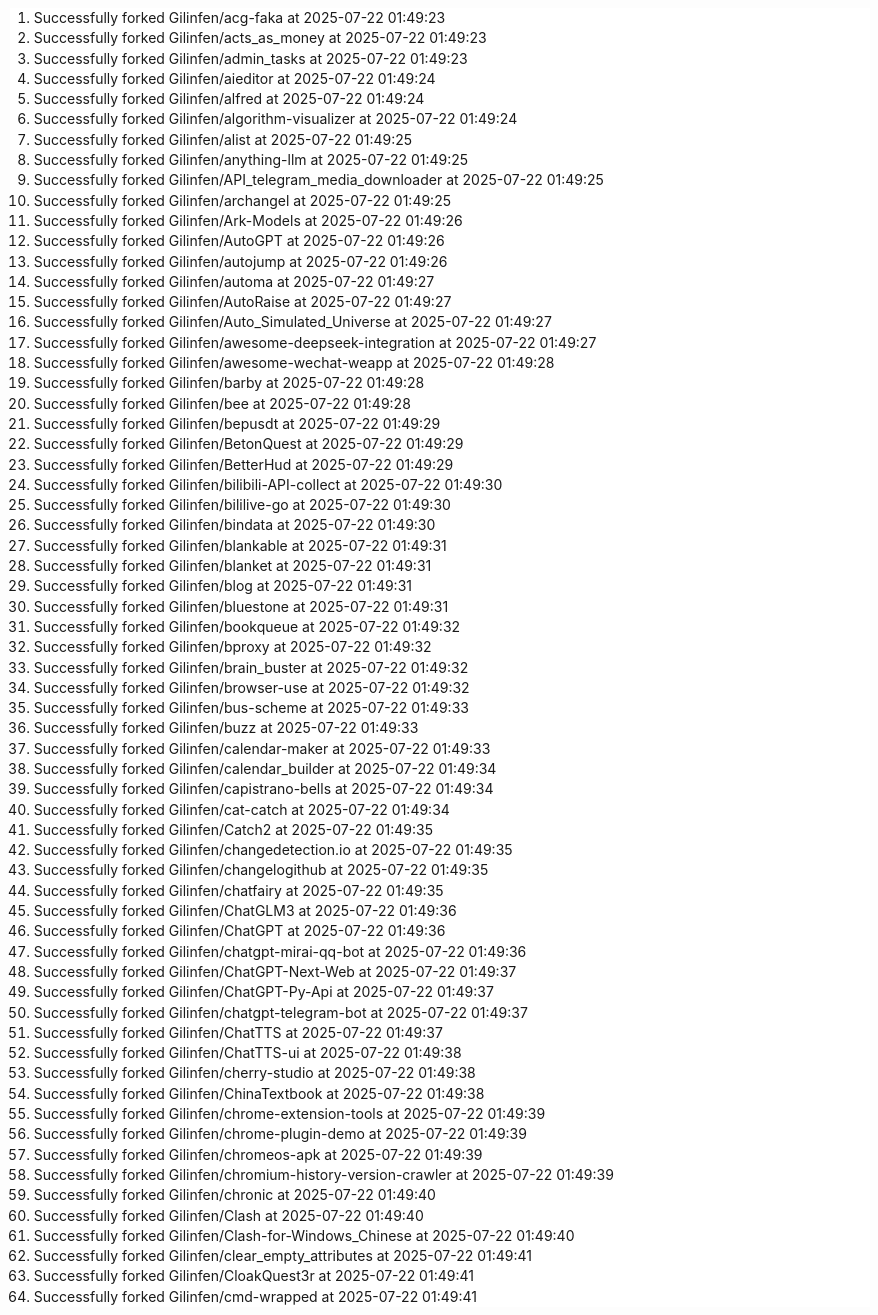 1. Successfully forked Gilinfen/acg-faka at 2025-07-22 01:49:23
2. Successfully forked Gilinfen/acts_as_money at 2025-07-22 01:49:23
3. Successfully forked Gilinfen/admin_tasks at 2025-07-22 01:49:23
4. Successfully forked Gilinfen/aieditor at 2025-07-22 01:49:24
5. Successfully forked Gilinfen/alfred at 2025-07-22 01:49:24
6. Successfully forked Gilinfen/algorithm-visualizer at 2025-07-22 01:49:24
7. Successfully forked Gilinfen/alist at 2025-07-22 01:49:25
8. Successfully forked Gilinfen/anything-llm at 2025-07-22 01:49:25
9. Successfully forked Gilinfen/API_telegram_media_downloader at 2025-07-22 01:49:25
10. Successfully forked Gilinfen/archangel at 2025-07-22 01:49:25
11. Successfully forked Gilinfen/Ark-Models at 2025-07-22 01:49:26
12. Successfully forked Gilinfen/AutoGPT at 2025-07-22 01:49:26
13. Successfully forked Gilinfen/autojump at 2025-07-22 01:49:26
14. Successfully forked Gilinfen/automa at 2025-07-22 01:49:27
15. Successfully forked Gilinfen/AutoRaise at 2025-07-22 01:49:27
16. Successfully forked Gilinfen/Auto_Simulated_Universe at 2025-07-22 01:49:27
17. Successfully forked Gilinfen/awesome-deepseek-integration at 2025-07-22 01:49:27
18. Successfully forked Gilinfen/awesome-wechat-weapp at 2025-07-22 01:49:28
19. Successfully forked Gilinfen/barby at 2025-07-22 01:49:28
20. Successfully forked Gilinfen/bee at 2025-07-22 01:49:28
21. Successfully forked Gilinfen/bepusdt at 2025-07-22 01:49:29
22. Successfully forked Gilinfen/BetonQuest at 2025-07-22 01:49:29
23. Successfully forked Gilinfen/BetterHud at 2025-07-22 01:49:29
24. Successfully forked Gilinfen/bilibili-API-collect at 2025-07-22 01:49:30
25. Successfully forked Gilinfen/bililive-go at 2025-07-22 01:49:30
26. Successfully forked Gilinfen/bindata at 2025-07-22 01:49:30
27. Successfully forked Gilinfen/blankable at 2025-07-22 01:49:31
28. Successfully forked Gilinfen/blanket at 2025-07-22 01:49:31
29. Successfully forked Gilinfen/blog at 2025-07-22 01:49:31
30. Successfully forked Gilinfen/bluestone at 2025-07-22 01:49:31
31. Successfully forked Gilinfen/bookqueue at 2025-07-22 01:49:32
32. Successfully forked Gilinfen/bproxy at 2025-07-22 01:49:32
33. Successfully forked Gilinfen/brain_buster at 2025-07-22 01:49:32
34. Successfully forked Gilinfen/browser-use at 2025-07-22 01:49:32
35. Successfully forked Gilinfen/bus-scheme at 2025-07-22 01:49:33
36. Successfully forked Gilinfen/buzz at 2025-07-22 01:49:33
37. Successfully forked Gilinfen/calendar-maker at 2025-07-22 01:49:33
38. Successfully forked Gilinfen/calendar_builder at 2025-07-22 01:49:34
39. Successfully forked Gilinfen/capistrano-bells at 2025-07-22 01:49:34
40. Successfully forked Gilinfen/cat-catch at 2025-07-22 01:49:34
41. Successfully forked Gilinfen/Catch2 at 2025-07-22 01:49:35
42. Successfully forked Gilinfen/changedetection.io at 2025-07-22 01:49:35
43. Successfully forked Gilinfen/changelogithub at 2025-07-22 01:49:35
44. Successfully forked Gilinfen/chatfairy at 2025-07-22 01:49:35
45. Successfully forked Gilinfen/ChatGLM3 at 2025-07-22 01:49:36
46. Successfully forked Gilinfen/ChatGPT at 2025-07-22 01:49:36
47. Successfully forked Gilinfen/chatgpt-mirai-qq-bot at 2025-07-22 01:49:36
48. Successfully forked Gilinfen/ChatGPT-Next-Web at 2025-07-22 01:49:37
49. Successfully forked Gilinfen/ChatGPT-Py-Api at 2025-07-22 01:49:37
50. Successfully forked Gilinfen/chatgpt-telegram-bot at 2025-07-22 01:49:37
51. Successfully forked Gilinfen/ChatTTS at 2025-07-22 01:49:37
52. Successfully forked Gilinfen/ChatTTS-ui at 2025-07-22 01:49:38
53. Successfully forked Gilinfen/cherry-studio at 2025-07-22 01:49:38
54. Successfully forked Gilinfen/ChinaTextbook at 2025-07-22 01:49:38
55. Successfully forked Gilinfen/chrome-extension-tools at 2025-07-22 01:49:39
56. Successfully forked Gilinfen/chrome-plugin-demo at 2025-07-22 01:49:39
57. Successfully forked Gilinfen/chromeos-apk at 2025-07-22 01:49:39
58. Successfully forked Gilinfen/chromium-history-version-crawler at 2025-07-22 01:49:39
59. Successfully forked Gilinfen/chronic at 2025-07-22 01:49:40
60. Successfully forked Gilinfen/Clash at 2025-07-22 01:49:40
61. Successfully forked Gilinfen/Clash-for-Windows_Chinese at 2025-07-22 01:49:40
62. Successfully forked Gilinfen/clear_empty_attributes at 2025-07-22 01:49:41
63. Successfully forked Gilinfen/CloakQuest3r at 2025-07-22 01:49:41
64. Successfully forked Gilinfen/cmd-wrapped at 2025-07-22 01:49:41